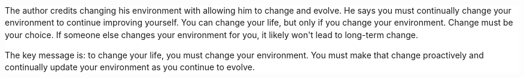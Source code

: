 The author credits changing his environment with allowing him to change and evolve. He says you must continually change your environment to continue improving yourself. You can change your life, but only if you change your environment. Change must be your choice. If someone else changes your environment for you, it likely won't lead to long-term change.

The key message is: to change your life, you must change your environment. You must make that change proactively and continually update your environment as you continue to evolve.